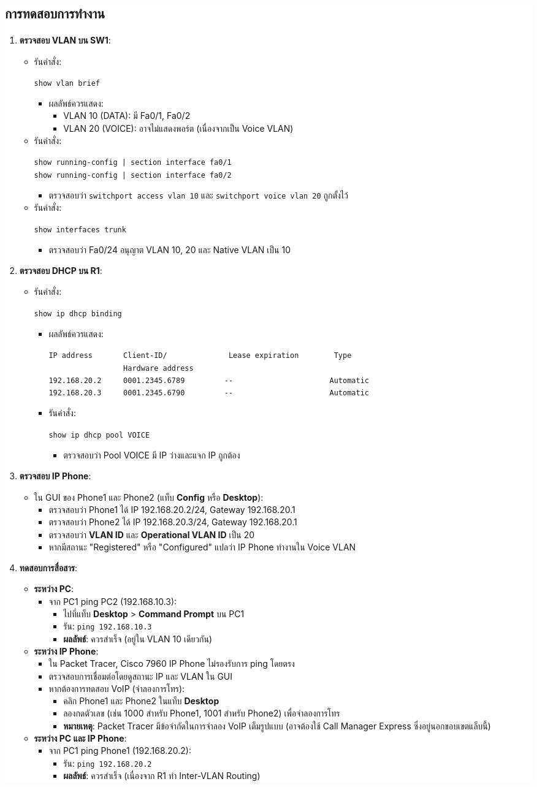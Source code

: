 ## การทดสอบการทำงาน
1. **ตรวจสอบ VLAN บน SW1**:
   - รันคำสั่ง:
     ```plaintext
     show vlan brief
     ```
     - ผลลัพธ์ควรแสดง:
       - VLAN 10 (DATA): มี Fa0/1, Fa0/2
       - VLAN 20 (VOICE): อาจไม่แสดงพอร์ต (เนื่องจากเป็น Voice VLAN)
   - รันคำสั่ง:
     ```plaintext
     show running-config | section interface fa0/1
     show running-config | section interface fa0/2
     ```
     - ตรวจสอบว่า `switchport access vlan 10` และ `switchport voice vlan 20` ถูกตั้งไว้
   - รันคำสั่ง:
     ```plaintext
     show interfaces trunk
     ```
     - ตรวจสอบว่า Fa0/24 อนุญาต VLAN 10, 20 และ Native VLAN เป็น 10

2. **ตรวจสอบ DHCP บน R1**:
   - รันคำสั่ง:
     ```plaintext
     show ip dhcp binding
     ```
     - ผลลัพธ์ควรแสดง:
       ```plaintext
       IP address       Client-ID/              Lease expiration        Type
                        Hardware address
       192.168.20.2     0001.2345.6789         --                      Automatic
       192.168.20.3     0001.2345.6790         --                      Automatic
       ```
     - รันคำสั่ง:
       ```plaintext
       show ip dhcp pool VOICE
       ```
       - ตรวจสอบว่า Pool VOICE มี IP ว่างและแจก IP ถูกต้อง

3. **ตรวจสอบ IP Phone**:
   - ใน GUI ของ Phone1 และ Phone2 (แท็บ **Config** หรือ **Desktop**):
     - ตรวจสอบว่า Phone1 ได้ IP 192.168.20.2/24, Gateway 192.168.20.1
     - ตรวจสอบว่า Phone2 ได้ IP 192.168.20.3/24, Gateway 192.168.20.1
     - ตรวจสอบว่า **VLAN ID** และ **Operational VLAN ID** เป็น 20
     - หากมีสถานะ "Registered" หรือ "Configured" แปลว่า IP Phone ทำงานใน Voice VLAN

4. **ทดสอบการสื่อสาร**:
   - **ระหว่าง PC**:
     - จาก PC1 ping PC2 (192.168.10.3):
       - ไปที่แท็บ **Desktop** > **Command Prompt** บน PC1
       - รัน: `ping 192.168.10.3`
       - **ผลลัพธ์**: ควรสำเร็จ (อยู่ใน VLAN 10 เดียวกัน)
   - **ระหว่าง IP Phone**:
     - ใน Packet Tracer, Cisco 7960 IP Phone ไม่รองรับการ ping โดยตรง
     - ตรวจสอบการเชื่อมต่อโดยดูสถานะ IP และ VLAN ใน GUI
     - หากต้องการทดสอบ VoIP (จำลองการโทร):
       - คลิก Phone1 และ Phone2 ในแท็บ **Desktop**
       - ลองกดตัวเลข (เช่น 1000 สำหรับ Phone1, 1001 สำหรับ Phone2) เพื่อจำลองการโทร
       - **หมายเหตุ**: Packet Tracer มีข้อจำกัดในการจำลอง VoIP เต็มรูปแบบ (อาจต้องใช้ Call Manager Express ซึ่งอยู่นอกขอบเขตแล็บนี้)
   - **ระหว่าง PC และ IP Phone**:
     - จาก PC1 ping Phone1 (192.168.20.2):
       - รัน: `ping 192.168.20.2`
       - **ผลลัพธ์**: ควรสำเร็จ (เนื่องจาก R1 ทำ Inter-VLAN Routing)